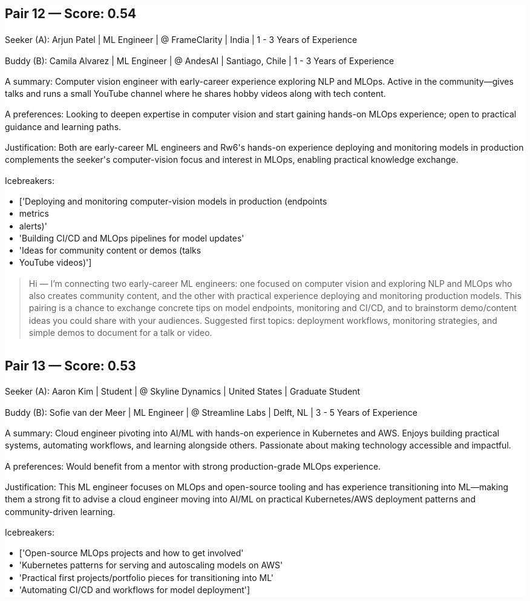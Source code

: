 ## Pair 12 — Score: 0.54

Seeker (A): Arjun Patel | ML Engineer | @ FrameClarity | India | 1 - 3 Years of Experience

Buddy  (B): Camila Alvarez | ML Engineer | @ AndesAI | Santiago, Chile | 1 - 3 Years of Experience


A summary: Computer vision engineer with early-career experience exploring NLP and MLOps. Active in the community—gives talks and runs a small YouTube channel where he shares hobby videos along with tech content.

A preferences: Looking to deepen expertise in computer vision and start gaining hands-on MLOps experience; open to practical guidance and learning paths.


Justification: Both are early-career ML engineers and Rw6's hands-on experience deploying and monitoring models in production complements the seeker's computer-vision focus and interest in MLOps, enabling practical knowledge exchange.

Icebreakers:
- ['Deploying and monitoring computer-vision models in production (endpoints
- metrics
- alerts)'
- 'Building CI/CD and MLOps pipelines for model updates'
- 'Ideas for community content or demos (talks
- YouTube videos)']

> Hi — I’m connecting two early-career ML engineers: one focused on computer vision and exploring NLP and MLOps who also creates community content, and the other with practical experience deploying and monitoring production models. This pairing is a chance to exchange concrete tips on model endpoints, monitoring and CI/CD, and to brainstorm demo/content ideas you could share with your audiences. Suggested first topics: deployment workflows, monitoring strategies, and simple demos to document for a talk or video.

## Pair 13 — Score: 0.53

Seeker (A): Aaron Kim | Student | @ Skyline Dynamics | United States | Graduate Student

Buddy  (B): Sofie van der Meer | ML Engineer | @ Streamline Labs | Delft, NL | 3 - 5 Years of Experience


A summary: Cloud engineer pivoting into AI/ML with hands-on experience in Kubernetes and AWS. Enjoys building practical systems, automating workflows, and learning alongside others. Passionate about making technology accessible and impactful.

A preferences: Would benefit from a mentor with strong production-grade MLOps experience.


Justification: This ML engineer focuses on MLOps and open-source tooling and has experience transitioning into ML—making them a strong fit to advise a cloud engineer moving into AI/ML on practical Kubernetes/AWS deployment patterns and community-driven learning.

Icebreakers:
- ['Open-source MLOps projects and how to get involved'
- 'Kubernetes patterns for serving and autoscaling models on AWS'
- 'Practical first projects/portfolio pieces for transitioning into ML'
- 'Automating CI/CD and workflows for model deployment']
